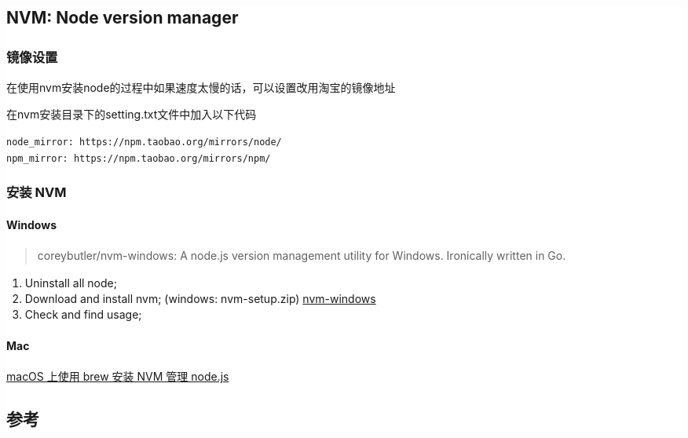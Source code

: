 ## NVM: Node version manager

### 镜像设置

在使用nvm安装node的过程中如果速度太慢的话，可以设置改用淘宝的镜像地址

在nvm安装目录下的setting.txt文件中加入以下代码

```shell
node_mirror: https://npm.taobao.org/mirrors/node/
npm_mirror: https://npm.taobao.org/mirrors/npm/
```

### 安装 NVM

#### Windows

> coreybutler/nvm-windows: A node.js version management utility for Windows. Ironically written in Go.

1. Uninstall all node;
2. Download and install nvm; (windows: nvm-setup.zip)
[nvm-windows](https://github.com/coreybutler/nvm-windows)
3. Check and find usage;

#### Mac

[macOS 上使用 brew 安装 NVM 管理 node.js](https://qizhanming.com/blog/2020/07/29/how-to-install-node-using-nvm-on-macos-with-brew)

## 参考
